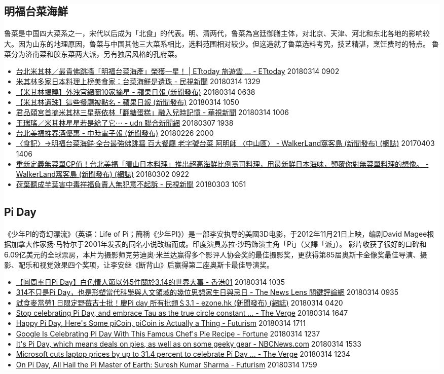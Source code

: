 ## 明福台菜海鮮

鲁菜是中国四大菜系之一，宋代以后成为「北食」的代表。明、清两代，鲁菜為宫廷御膳主体，对北京、天津、河北和东北各地的影响较大。因为山东的地理原因，鲁菜与中国其他三大菜系相比，选料范围相对较少。但这造就了鲁菜选料考究，技艺精湛，烹饪费时的特点。
鲁菜分为济南菜和胶东菜两大派，另有独居风格的孔府菜。
- [台北米其林／最貴佛跳牆「明福台菜海產」榮獲一星！ | ETtoday 旅遊雲 ... - ETtoday](https://travel.ettoday.net/article/1130338.htm "台北米其林／最貴佛跳牆「明福台菜海產」榮獲一星！ | ETtoday 旅遊雲 ... - ETtoday") 20180314 0902
- [米其林多家日本料理上榜美食家：台菜海鮮是遺珠 - 民視新聞](https://news.ftv.com.tw/news/detail/2018314L09M1 "米其林多家日本料理上榜美食家：台菜海鮮是遺珠 - 民視新聞") 20180314 1329
- [【米其林揭曉】外洩官網圖10家摘星 - 蘋果日報 (新聞發布)](https://tw.appledaily.com/new/realtime/20180314/1314216/ "【米其林揭曉】外洩官網圖10家摘星 - 蘋果日報 (新聞發布)") 20180314 0638
- [【米其林遺珠】這些餐廳被點名 - 蘋果日報 (新聞發布)](https://tw.appledaily.com/new/realtime/20180314/1314866/ "【米其林遺珠】這些餐廳被點名 - 蘋果日報 (新聞發布)") 20180314 1050
- [君品頤宮首摘米其林三星蔡依林「翻糖蛋糕」融入兒時記憶 - 華視新聞](https://news.cts.com.tw/cts/entertain/201803/201803141917128.html "君品頤宮首摘米其林三星蔡依林「翻糖蛋糕」融入兒時記憶 - 華視新聞") 20180314 1006
- [王瑞瑤／米其林星星若是給了它⋯ - udn 聯合新聞網](https://udn.com/news/story/7341/3018421 "王瑞瑤／米其林星星若是給了它⋯ - udn 聯合新聞網") 20180307 1938
- [台北美福推春酒優惠 - 中時電子報 (新聞發布)](http://www.chinatimes.com/newspapers/20180227000367-260206 "台北美福推春酒優惠 - 中時電子報 (新聞發布)") 20180226 2000
- [〈食記〉→明福台菜海鮮‧全台最強佛跳牆  百大餐廳  老字號台菜  阿明師  〈中山區〉 - WalkerLand窩客島 (新聞發布) (網誌)](https://www.walkerland.com.tw/article/view/151036 "〈食記〉→明福台菜海鮮‧全台最強佛跳牆  百大餐廳  老字號台菜  阿明師  〈中山區〉 - WalkerLand窩客島 (新聞發布) (網誌)") 20170403 1406
- [重新定義無菜單CP值！台北美福「晴山日本料理」推出超高海鮮比例壽司料理，用最新鮮日本海味，顛覆你對無菜單料理的想像。 - WalkerLand窩客島 (新聞發布) (網誌)](https://www.walkerland.com.tw/subject/view/184630 "重新定義無菜單CP值！台北美福「晴山日本料理」推出超高海鮮比例壽司料理，用最新鮮日本海味，顛覆你對無菜單料理的想像。 - WalkerLand窩客島 (新聞發布) (網誌)") 20180302 0922
- [荷葉聽成芋葉害中毒祥福負責人無犯意不起訴 - 民視新聞](https://news.ftv.com.tw/API/MetaInfo.aspx?id=2018303S07M1 "荷葉聽成芋葉害中毒祥福負責人無犯意不起訴 - 民視新聞") 20180303 1051

## Pi Day

《少年PI的奇幻漂流》（英语：Life of Pi；簡稱《少年PI》）是一部李安执导的美國3D电影，于2012年11月21日上映，编剧David Magee根据加拿大作家扬·马特尔于2001年发表的同名小说改编而成。印度演員苏拉·沙玛飾演主角「Pi」（又譯「派」）。
影片收获了很好的口碑和6.09亿美元的全球票房，本片为摄影师克劳迪奥·米兰达赢得多个影评人协会奖的最佳摄影奖，更获得第85届奥斯卡金像奖最佳导演、摄影、配乐和视觉效果四个奖项，让李安继《断背山》后赢得第二座奥斯卡最佳导演奖。
- [【圓周率日Pi Day】白色情人節以外5件關於3.14的世界大事 - 香港01](https://www.hk01.com/%E7%86%B1%E8%A9%B1/168267/-%E5%9C%93%E5%91%A8%E7%8E%87%E6%97%A5Pi-Day-%E7%99%BD%E8%89%B2%E6%83%85%E4%BA%BA%E7%AF%80%E4%BB%A5%E5%A4%96-5%E4%BB%B6%E9%97%9C%E6%96%BC3-14%E7%9A%84%E4%B8%96%E7%95%8C%E5%A4%A7%E4%BA%8B "【圓周率日Pi Day】白色情人節以外5件關於3.14的世界大事 - 香港01") 20180314 1035
- [314不只是Pi Day，也是形塑當代科學與人文領域的幾位思想家生日與忌日 - The News Lens 關鍵評論網](https://www.thenewslens.com/article/91593 "314不只是Pi Day，也是形塑當代科學與人文領域的幾位思想家生日與忌日 - The News Lens 關鍵評論網") 20180314 0935
- [試食麥當勞1 日限定野莓吉士批！慶Pi day 所有批類＄3.1 - ezone.hk (新聞發布) (網誌)](https://ezone.ulifestyle.com.hk/article/2029706 "試食麥當勞1 日限定野莓吉士批！慶Pi day 所有批類＄3.1 - ezone.hk (新聞發布) (網誌)") 20180314 0420
- [Stop celebrating Pi Day, and embrace Tau as the true circle constant ... - The Verge](https://www.theverge.com/tldr/2018/3/14/17119388/pi-day-pie-math-tau-circle-constant-mathematics-circumference-diameter-radius-holiday-truth "Stop celebrating Pi Day, and embrace Tau as the true circle constant ... - The Verge") 20180314 1647
- [Happy Pi Day, Here's Some piCoin, piCoin is Actually a Thing - Futurism](https://futurism.com/pi-day-picoin/ "Happy Pi Day, Here's Some piCoin, piCoin is Actually a Thing - Futurism") 20180314 1711
- [Google Is Celebrating Pi Day With This Famous Chef's Pie Recipe - Fortune](http://fortune.com/2018/03/14/pi-day-google-doodle-pie/ "Google Is Celebrating Pi Day With This Famous Chef's Pie Recipe - Fortune") 20180314 1237
- [It's Pi Day, which means deals on pies, as well as on some geeky gear - NBCNews.com](https://www.nbcnews.com/business/consumer/it-s-pi-day-which-means-deals-pies-well-some-n856516 "It's Pi Day, which means deals on pies, as well as on some geeky gear - NBCNews.com") 20180314 1533
- [Microsoft cuts laptop prices by up to 31.4 percent to celebrate Pi Day ... - The Verge](https://www.theverge.com/2018/3/14/17119072/microsoft-store-pi-day-laptop-discounts-2018 "Microsoft cuts laptop prices by up to 31.4 percent to celebrate Pi Day ... - The Verge") 20180314 1234
- [On Pi Day, All Hail the Pi Master of Earth: Suresh Kumar Sharma - Futurism](https://futurism.com/pi-day-celebrity/ "On Pi Day, All Hail the Pi Master of Earth: Suresh Kumar Sharma - Futurism") 20180314 1759